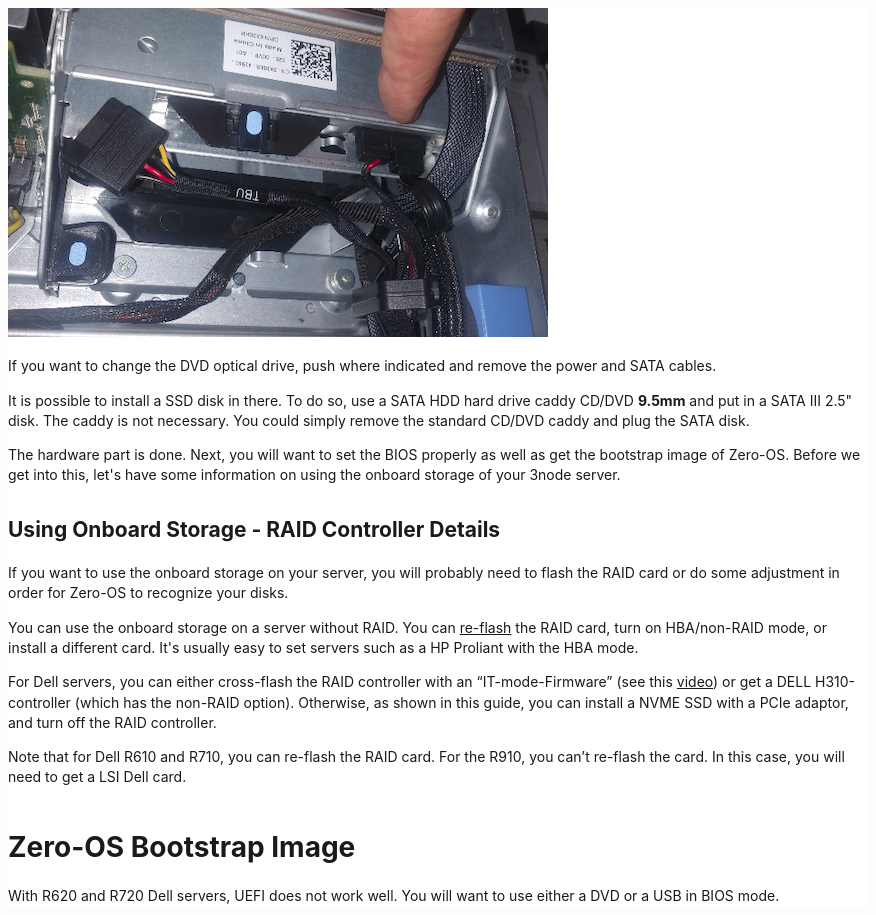 ![3node_diy_rack_server_45](./img/3node_diy_rack_server_45.png)  

If you want to change the DVD optical drive, push where indicated and remove the power and SATA cables. 

It is possible to install a SSD disk in there. To do so, use a SATA HDD hard drive caddy CD/DVD **9.5mm** and put in a SATA III 2.5" disk. The caddy is not necessary. You could simply remove the standard CD/DVD caddy and plug the SATA disk.

The hardware part is done. Next, you will want to set the BIOS properly as well as get the bootstrap image of Zero-OS. Before we get into this, let's have some information on using the onboard storage of your 3node server.


## Using Onboard Storage - RAID Controller Details


If you want to use the onboard storage on your server, you will probably need to flash the RAID card or do some adjustment in order for Zero-OS to recognize your disks.

You can use the onboard storage on a server without RAID. You can [re-flash](https://fohdeesha.com/docs/perc.html)  the RAID card, turn on HBA/non-RAID mode, or install a different card. It's usually easy to set servers such as a HP Proliant with the HBA mode. 

For Dell servers, you can either cross-flash the RAID controller with an “IT-mode-Firmware” (see this [video](https://www.youtube.com/watch?v=h5nb09VksYw)) or get a DELL H310-controller (which has the non-RAID option). Otherwise, as shown in this guide, you can install a NVME SSD with a PCIe adaptor, and turn off the RAID controller.

Note that for Dell R610 and R710, you can re-flash the RAID card. For the R910, you can’t re-flash the card. In this case, you will need to get a LSI Dell card.

# Zero-OS Bootstrap Image

With R620 and R720 Dell servers, UEFI does not work well. You will want to use either a DVD or a USB in BIOS mode.
